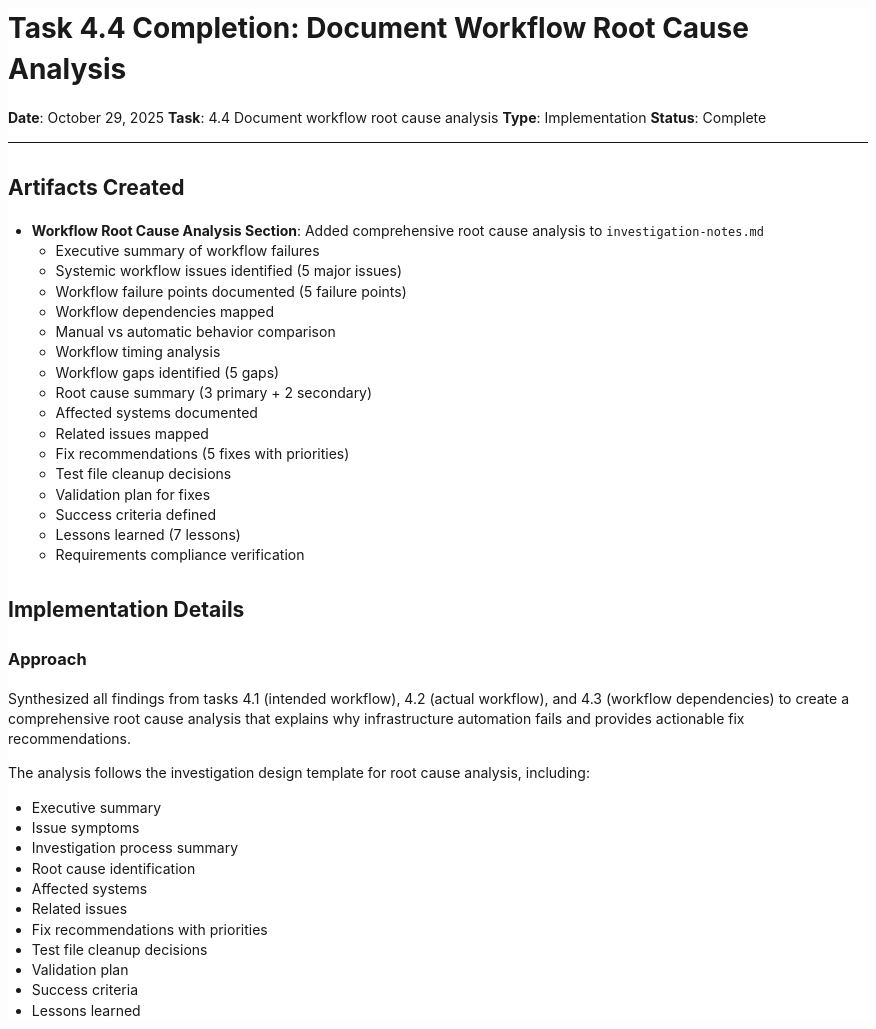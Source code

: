 # Task 4.4 Completion: Document Workflow Root Cause Analysis

**Date**: October 29, 2025
**Task**: 4.4 Document workflow root cause analysis
**Type**: Implementation
**Status**: Complete

---

## Artifacts Created

- **Workflow Root Cause Analysis Section**: Added comprehensive root cause analysis to `investigation-notes.md`
  - Executive summary of workflow failures
  - Systemic workflow issues identified (5 major issues)
  - Workflow failure points documented (5 failure points)
  - Workflow dependencies mapped
  - Manual vs automatic behavior comparison
  - Workflow timing analysis
  - Workflow gaps identified (5 gaps)
  - Root cause summary (3 primary + 2 secondary)
  - Affected systems documented
  - Related issues mapped
  - Fix recommendations (5 fixes with priorities)
  - Test file cleanup decisions
  - Validation plan for fixes
  - Success criteria defined
  - Lessons learned (7 lessons)
  - Requirements compliance verification

## Implementation Details

### Approach

Synthesized all findings from tasks 4.1 (intended workflow), 4.2 (actual workflow), and 4.3 (workflow dependencies) to create a comprehensive root cause analysis that explains why infrastructure automation fails and provides actionable fix recommendations.

The analysis follows the investigation design template for root cause analysis, including:
- Executive summary
- Issue symptoms
- Investigation process summary
- Root cause identification
- Affected systems
- Related issues
- Fix recommendations with priorities
- Test file cleanup decisions
- Validation plan
- Success criteria
- Lessons learned
